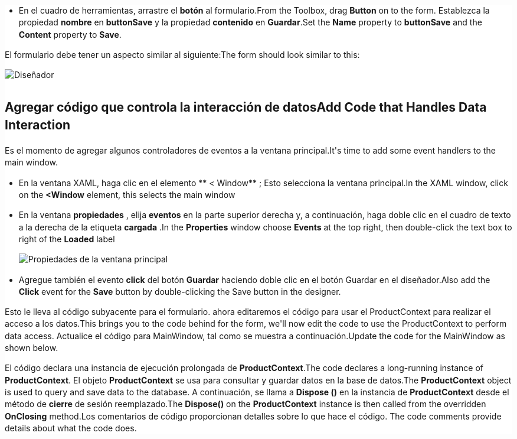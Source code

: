 -   <span data-ttu-id="7d0b0-254">En el cuadro de herramientas, arrastre el **botón** al formulario.</span><span class="sxs-lookup"><span data-stu-id="7d0b0-254">From the Toolbox, drag **Button** on to the form.</span></span> <span data-ttu-id="7d0b0-255">Establezca la propiedad **nombre** en **buttonSave** y la propiedad **contenido** en **Guardar**.</span><span class="sxs-lookup"><span data-stu-id="7d0b0-255">Set the **Name** property to **buttonSave** and the **Content** property to **Save**.</span></span>

<span data-ttu-id="7d0b0-256">El formulario debe tener un aspecto similar al siguiente:</span><span class="sxs-lookup"><span data-stu-id="7d0b0-256">The form should look similar to this:</span></span>

![Diseñador](~/ef6/media/designer.png) 

## <a name="add-code-that-handles-data-interaction"></a><span data-ttu-id="7d0b0-258">Agregar código que controla la interacción de datos</span><span class="sxs-lookup"><span data-stu-id="7d0b0-258">Add Code that Handles Data Interaction</span></span>

<span data-ttu-id="7d0b0-259">Es el momento de agregar algunos controladores de eventos a la ventana principal.</span><span class="sxs-lookup"><span data-stu-id="7d0b0-259">It's time to add some event handlers to the main window.</span></span>

-   <span data-ttu-id="7d0b0-260">En la ventana XAML, haga clic en el elemento \*\* &lt; Window\*\* ; Esto selecciona la ventana principal.</span><span class="sxs-lookup"><span data-stu-id="7d0b0-260">In the XAML window, click on the **&lt;Window** element, this selects the main window</span></span>
-   <span data-ttu-id="7d0b0-261">En la ventana **propiedades** , elija **eventos** en la parte superior derecha y, a continuación, haga doble clic en el cuadro de texto a la derecha de la etiqueta **cargada** .</span><span class="sxs-lookup"><span data-stu-id="7d0b0-261">In the **Properties** window choose **Events** at the top right, then double-click the text box to right of the **Loaded** label</span></span>

    ![Propiedades de la ventana principal](~/ef6/media/mainwindowproperties.png)

-   <span data-ttu-id="7d0b0-263">Agregue también el evento **click** del botón **Guardar** haciendo doble clic en el botón Guardar en el diseñador.</span><span class="sxs-lookup"><span data-stu-id="7d0b0-263">Also add the **Click** event for the **Save** button by double-clicking the Save button in the designer.</span></span> 

<span data-ttu-id="7d0b0-264">Esto le lleva al código subyacente para el formulario. ahora editaremos el código para usar el ProductContext para realizar el acceso a los datos.</span><span class="sxs-lookup"><span data-stu-id="7d0b0-264">This brings you to the code behind for the form, we'll now edit the code to use the ProductContext to perform data access.</span></span> <span data-ttu-id="7d0b0-265">Actualice el código para MainWindow, tal como se muestra a continuación.</span><span class="sxs-lookup"><span data-stu-id="7d0b0-265">Update the code for the MainWindow as shown below.</span></span>

<span data-ttu-id="7d0b0-266">El código declara una instancia de ejecución prolongada de **ProductContext**.</span><span class="sxs-lookup"><span data-stu-id="7d0b0-266">The code declares a long-running instance of **ProductContext**.</span></span> <span data-ttu-id="7d0b0-267">El objeto **ProductContext** se usa para consultar y guardar datos en la base de datos.</span><span class="sxs-lookup"><span data-stu-id="7d0b0-267">The **ProductContext** object is used to query and save data to the database.</span></span> <span data-ttu-id="7d0b0-268">A continuación, se llama a **Dispose ()** en la instancia de **ProductContext** desde el método de **cierre** de sesión reemplazado.</span><span class="sxs-lookup"><span data-stu-id="7d0b0-268">The **Dispose()** on the **ProductContext** instance is then called from the overridden **OnClosing** method.</span></span><span data-ttu-id="7d0b0-269">Los comentarios de código proporcionan detalles sobre lo que hace el código.</span><span class="sxs-lookup"><span data-stu-id="7d0b0-269"> The code comments provide details about what the code does.</span></span>
